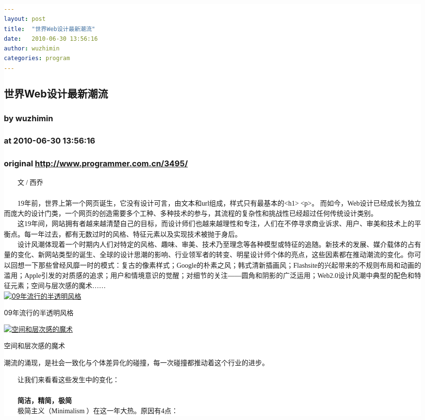 ```yaml
---
layout: post
title:  "世界Web设计最新潮流"
date:   2010-06-30 13:56:16
author: wuzhimin
categories: program
---
```


## 世界Web设计最新潮流
### by wuzhimin
### at 2010-06-30 13:56:16
### original <http://www.programmer.com.cn/3495/>

<p style="text-indent:21pt;margin-bottom:0pt;margin-top:0pt;text-align:justify"><span style="font-size:10.5pt;font-family:&#39;\005b8b\004f53&#39;">文 / 西乔</span></p>
<p style="text-indent:21pt;margin-bottom:0pt;margin-top:0pt;text-align:justify"><span style="font-size:10.5pt;font-family:&#39;\005b8b\004f53&#39;"><br>
</span>
</p>
<p style="text-indent:21pt;margin-bottom:0pt;margin-top:0pt;text-align:justify"><span style="font-size:10.5pt;font-family:&#39;\005b8b\004f53&#39;"> </span></p>
<p style="text-indent:21pt;margin-bottom:0pt;margin-top:0pt;text-align:justify"><span style="font-size:10.5pt;font-family:&#39;\005b8b\004f53&#39;">19年前，世界上第一个网页诞生，它没有设计可言，由文本和url组成，样式只有最基本的&lt;h1&gt; &lt;p&gt;。 而如今，Web设计已经成长为独立而庞大的设计门类，一个网页的创造需要多个工种、多种技术的参与，其流程的复杂性和挑战性已经超过任何传统设计类别。</span><span style="font-size:10.5pt;font-family:&#39;\005b8b\004f53&#39;"> </span></p>
<p style="text-indent:21pt;margin-bottom:0pt;margin-top:0pt;text-align:justify"><span style="font-size:10.5pt;font-family:&#39;\005b8b\004f53&#39;">这19年间，网站拥有者越来越清楚自己的目标，而设计师们也越来越理性和专注，人们在不停寻求商业诉求、用户、审美和技术上的平衡点。每一年过去，都有无数过时的风格、特征元素以及实现技术被抛于身后。</span><span style="font-size:10.5pt;font-family:&#39;\005b8b\004f53&#39;"> </span></p>
<p style="text-indent:21pt;margin-bottom:0pt;margin-top:0pt;text-align:justify"><span style="font-size:10.5pt;font-family:&#39;\005b8b\004f53&#39;">设计风潮体现着一个时期内人们对特定的风格、趣味、审美、技术乃至理念等各种模型或特征的追随。新技术的发展、媒介载体的占有量的变化、新网站类型的诞生、全球的设计思潮的影响、行业领军者的转变、明星设计师个体的亮点，这些因素都在推动潮流的变化。你可以回想一下那些曾经风靡一时的模式：复古的像素样式；Google的朴素之风；韩式清新插画风；Flashsite的兴起带来的不规则布局和动画的滥用；Apple引发的对质感的追求；用户和情境意识的觉醒；对细节的关注——圆角和阴影的广泛运用；Web2.0设计风潮中典型的配色和特征元素；空间与层次感的魔术……<span></span></span></p>
<p style="text-indent:21pt;margin-bottom:0pt;margin-top:0pt;text-align:justify"><span style="font-size:10.5pt;font-family:&#39;\005b8b\004f53&#39;"> </span></p>
<div style="width:310px"><a href="http://www.programmer.com.cn/wp-content/uploads/2010/06/01www_cgalvin_com.gif"><img title="01www_cgalvin_com" src="http://www.programmer.com.cn/wp-content/uploads/2010/06/01www_cgalvin_com-300x229.gif" alt="09年流行的半透明风格" width="300" height="229"></a><p>09年流行的半透明风格</p></div>
<p style="text-indent:21pt;margin-bottom:0pt;margin-top:0pt;text-align:justify"><span style="font-size:10.5pt;font-family:&#39;\005b8b\004f53&#39;"> </span></p>
<div style="width:310px"><a href="http://www.programmer.com.cn/wp-content/uploads/2010/06/02www.delibarapp.com.gif"><img title="02www.delibarapp.com" src="http://www.programmer.com.cn/wp-content/uploads/2010/06/02www.delibarapp.com-300x116.gif" alt="空间和层次感的魔术" width="300" height="116"></a><p>空间和层次感的魔术</p></div>
<p>潮流的涌现，是社会一致化与个体差异化的碰撞，每一次碰撞都推动着这个行业的进步。<span style="font-size:10.5pt;font-family:&#39;\005b8b\004f53&#39;"> </span></p>
<p style="text-indent:21pt;margin-bottom:0pt;margin-top:0pt;text-align:justify"><span style="font-size:10.5pt;font-family:&#39;\005b8b\004f53&#39;">让我们来看看这些发生中的变化：</span></p>
<p style="text-indent:21pt;margin-bottom:0pt;margin-top:0pt;text-align:justify"><span style="font-size:10.5pt;font-family:&#39;\005b8b\004f53&#39;"><br>
</span>
</p>
<p style="text-indent:21pt;margin-bottom:0pt;margin-top:0pt;text-align:justify"><span style="font-size:10.5pt;font-family:&#39;\005b8b\004f53&#39;"> </span></p>
<p style="text-indent:21pt;margin-bottom:0pt;margin-top:0pt;text-align:justify"><span style="font-weight:bold;font-size:10.5pt;font-family:&#39;\005b8b\004f53&#39;">简洁，精简，极简</span><span style="font-weight:bold;font-size:10.5pt;font-family:&#39;\005b8b\004f53&#39;"> </span></p>
<p style="text-indent:21pt;margin-bottom:0pt;margin-top:0pt;text-align:justify"><span style="font-size:10.5pt;font-family:&#39;\005b8b\004f53&#39;">极简主义（Minimalism ）在这一年大热。原因有4点：</span><span style="font-size:10.5pt;font-family:&#39;\005b8b\004f53&#39;"> </span></p>